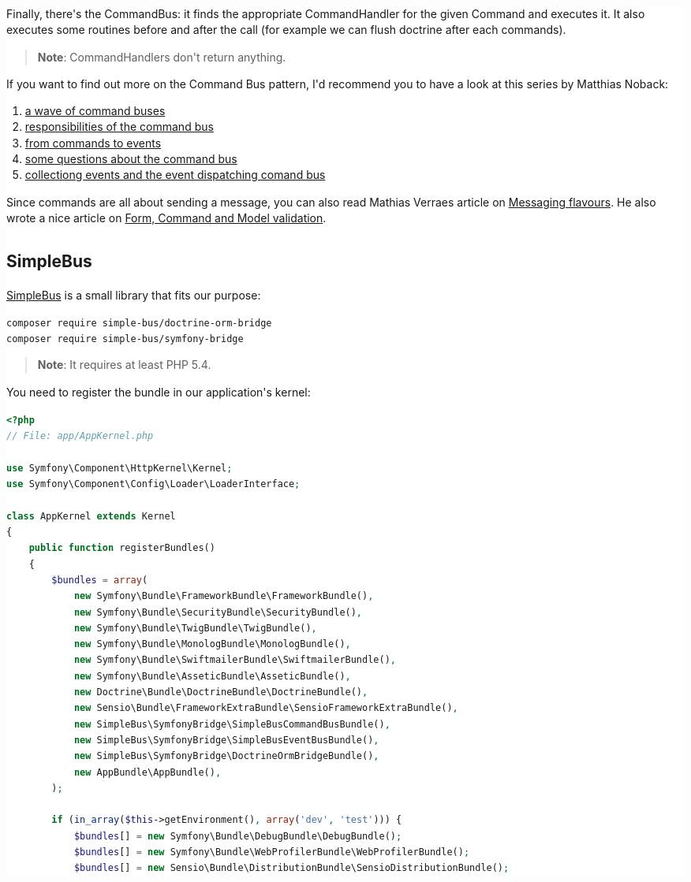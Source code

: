 Finally, there's the CommandBus: it finds the appropriate CommandHandler for the given Command
and executes it. It also executes some routines before and after the call (for example we can flush doctrine
after each commands).

> **Note**: CommandHandlers don't return anything.

If you want to find out more on the Command Bus pattern, I'd recommend you to
have a look at this series by Matthias Noback:

1. [a wave of command buses](http://php-and-symfony.matthiasnoback.nl/2015/01/a-wave-of-command-buses/)
2. [responsibilities of the command bus](http://php-and-symfony.matthiasnoback.nl/2015/01/responsibilities-of-the-command-bus/)
3. [from commands to events](http://php-and-symfony.matthiasnoback.nl/2015/01/from-commands-to-events/)
4. [some questions about the command bus](http://php-and-symfony.matthiasnoback.nl/2015/01/some-questions-about-the-command-bus/)
5. [collectiong events and the event dispatching comand bus](http://php-and-symfony.matthiasnoback.nl/2015/01/collecting-events-and-the-events-aware-command-bus/)

Since commands are all about sending a message, you can also read Mathias Verraes article on
[Messaging flavours](http://verraes.net/2015/01/messaging-flavours). He also wrote a nice
article on [Form, Command and Model validation](http://verraes.net/2015/02/form-command-model-validation/).

## SimpleBus

[SimpleBus](http://simplebus.github.io/MessageBus) is a small library that fits our purpose:

    composer require simple-bus/doctrine-orm-bridge
    composer require simple-bus/symfony-bridge

> **Note**: It requires at least PHP 5.4.

You need to register the bundle in our application's kernel:

```php
<?php
// File: app/AppKernel.php

use Symfony\Component\HttpKernel\Kernel;
use Symfony\Component\Config\Loader\LoaderInterface;

class AppKernel extends Kernel
{
    public function registerBundles()
    {
        $bundles = array(
            new Symfony\Bundle\FrameworkBundle\FrameworkBundle(),
            new Symfony\Bundle\SecurityBundle\SecurityBundle(),
            new Symfony\Bundle\TwigBundle\TwigBundle(),
            new Symfony\Bundle\MonologBundle\MonologBundle(),
            new Symfony\Bundle\SwiftmailerBundle\SwiftmailerBundle(),
            new Symfony\Bundle\AsseticBundle\AsseticBundle(),
            new Doctrine\Bundle\DoctrineBundle\DoctrineBundle(),
            new Sensio\Bundle\FrameworkExtraBundle\SensioFrameworkExtraBundle(),
            new SimpleBus\SymfonyBridge\SimpleBusCommandBusBundle(),
            new SimpleBus\SymfonyBridge\SimpleBusEventBusBundle(),
            new SimpleBus\SymfonyBridge\DoctrineOrmBridgeBundle(),
            new AppBundle\AppBundle(),
        );

        if (in_array($this->getEnvironment(), array('dev', 'test'))) {
            $bundles[] = new Symfony\Bundle\DebugBundle\DebugBundle();
            $bundles[] = new Symfony\Bundle\WebProfilerBundle\WebProfilerBundle();
            $bundles[] = new Sensio\Bundle\DistributionBundle\SensioDistributionBundle();
```